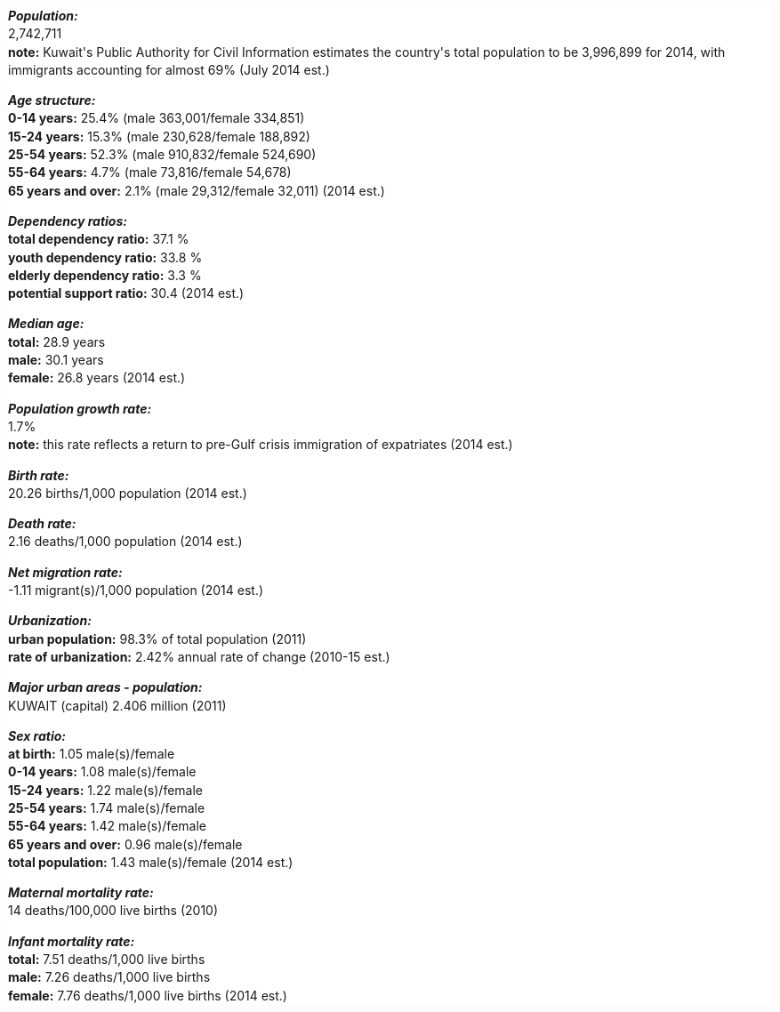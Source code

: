 **_Population:_**   
2,742,711   
**note:** Kuwait's Public Authority for Civil Information estimates the country's total population to be 3,996,899 for 2014, with immigrants accounting for almost 69% (July 2014 est.)

**_Age structure:_**   
**0-14 years:** 25.4% (male 363,001/female 334,851)   
**15-24 years:** 15.3% (male 230,628/female 188,892)   
**25-54 years:** 52.3% (male 910,832/female 524,690)   
**55-64 years:** 4.7% (male 73,816/female 54,678)   
**65 years and over:** 2.1% (male 29,312/female 32,011) (2014 est.)

**_Dependency ratios:_**   
**total dependency ratio:** 37.1 %   
**youth dependency ratio:** 33.8 %   
**elderly dependency ratio:** 3.3 %   
**potential support ratio:** 30.4 (2014 est.)

**_Median age:_**   
**total:** 28.9 years   
**male:** 30.1 years   
**female:** 26.8 years (2014 est.)

**_Population growth rate:_**   
1.7%   
**note:** this rate reflects a return to pre-Gulf crisis immigration of expatriates (2014 est.)

**_Birth rate:_**   
20.26 births/1,000 population (2014 est.)

**_Death rate:_**   
2.16 deaths/1,000 population (2014 est.)

**_Net migration rate:_**   
-1.11 migrant(s)/1,000 population (2014 est.)

**_Urbanization:_**   
**urban population:** 98.3% of total population (2011)   
**rate of urbanization:** 2.42% annual rate of change (2010-15 est.)

**_Major urban areas - population:_**   
KUWAIT (capital) 2.406 million (2011)

**_Sex ratio:_**   
**at birth:** 1.05 male(s)/female   
**0-14 years:** 1.08 male(s)/female   
**15-24 years:** 1.22 male(s)/female   
**25-54 years:** 1.74 male(s)/female   
**55-64 years:** 1.42 male(s)/female   
**65 years and over:** 0.96 male(s)/female   
**total population:** 1.43 male(s)/female (2014 est.)

**_Maternal mortality rate:_**   
14 deaths/100,000 live births (2010)

**_Infant mortality rate:_**   
**total:** 7.51 deaths/1,000 live births   
**male:** 7.26 deaths/1,000 live births   
**female:** 7.76 deaths/1,000 live births (2014 est.)
